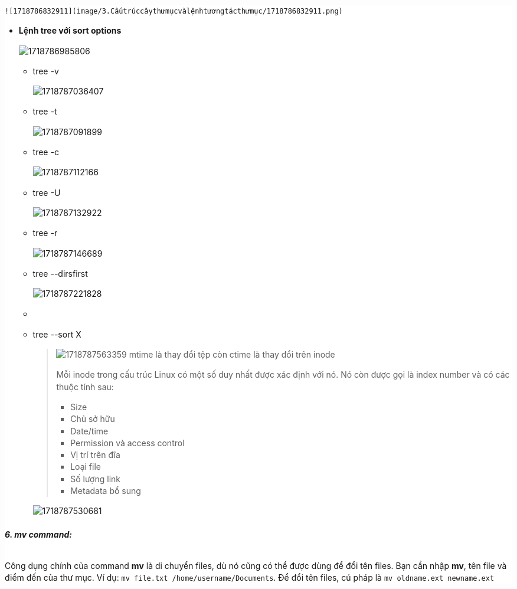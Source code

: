     ![1718786832911](image/3.Cấutrúccâythưmụcvàlệnhtươngtácthưmục/1718786832911.png)
* **Lệnh tree với sort options**

  ![1718786985806](image/3.Cấutrúccâythưmụcvàlệnhtươngtácthưmục/1718786985806.png)

  - tree -v

    ![1718787036407](image/3.Cấutrúccâythưmụcvàlệnhtươngtácthưmục/1718787036407.png)
  - tree -t

    ![1718787091899](image/3.Cấutrúccâythưmụcvàlệnhtươngtácthưmục/1718787091899.png)
  - tree -c

    ![1718787112166](image/3.Cấutrúccâythưmụcvàlệnhtươngtácthưmục/1718787112166.png)
  - tree -U

    ![1718787132922](image/3.Cấutrúccâythưmụcvàlệnhtươngtácthưmục/1718787132922.png)
  - tree -r

    ![1718787146689](image/3.Cấutrúccâythưmụcvàlệnhtươngtácthưmục/1718787146689.png)
  - tree --dirsfirst

    ![1718787221828](image/3.Cấutrúccâythưmụcvàlệnhtươngtácthưmục/1718787221828.png)
  - 
  - tree --sort X

    > ![1718787563359](image/3.Cấutrúccâythưmụcvàlệnhtươngtácthưmục/1718787563359.png)
    > mtime là thay đổi tệp còn ctime là thay đổi trên inode
    >
    > Mỗi inode trong cấu trúc Linux có một số duy nhất được xác định với nó. Nó còn được gọi là index number và có các thuộc tính sau:
    >
    > * Size
    > * Chủ sở hữu
    > * Date/time
    > * Permission và access control
    > * Vị trí trên đĩa
    > * Loại file
    > * Số lượng link
    > * Metadata bổ sung
    >

    ![1718787530681](image/3.Cấutrúccâythưmụcvàlệnhtươngtácthưmục/1718787530681.png)

###### **6. mv command:**

Công dụng chính của command **mv** là di chuyển files, dù nó cũng có thể được dùng để đổi tên files.
Bạn cần nhập **mv**, tên file và điểm đến của thư mục. Ví dụ: `mv file.txt /home/username/Documents`.
Để đổi tên files, cú pháp là `mv oldname.ext newname.ext`
